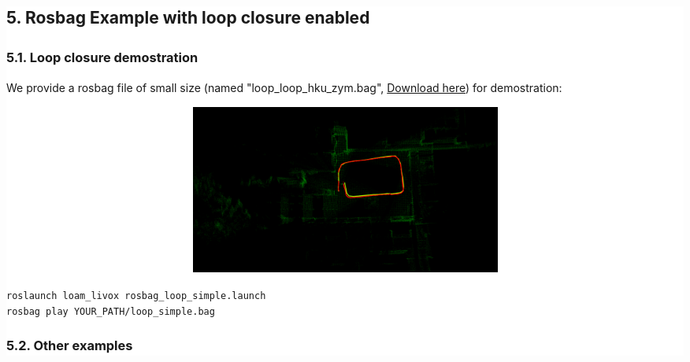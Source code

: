 ## 5. Rosbag Example with loop closure enabled

### 5.1. **Loop closure demostration**
We provide a rosbag file of small size (named "loop_loop_hku_zym.bag", [Download here](https://drive.google.com/file/d/1rXRzbiZYeFtCWhmwCj8OuZaUUkGCsNrM)) for demostration:
<div align="center">
    <img src="pics/loop_simple.png" width=45% >
</div>

```
roslaunch loam_livox rosbag_loop_simple.launch
rosbag play YOUR_PATH/loop_simple.bag
```
### 5.2. **Other examples**
<div align="center">